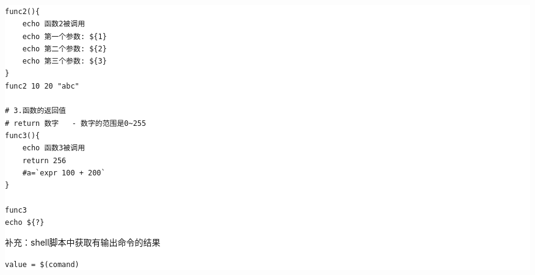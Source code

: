 ```shell
func2(){
    echo 函数2被调用
    echo 第一个参数: ${1}
    echo 第二个参数: ${2}
    echo 第三个参数: ${3} 
}
func2 10 20 "abc"

# 3.函数的返回值
# return 数字   - 数字的范围是0~255
func3(){
    echo 函数3被调用
    return 256
    #a=`expr 100 + 200`
}

func3
echo ${?}
```



补充：shell脚本中获取有输出命令的结果

`value = $(comand)`









